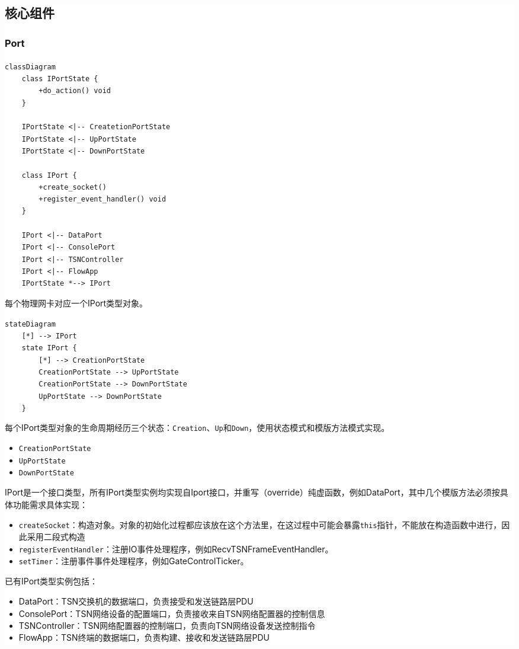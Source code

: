 ## 核心组件

### Port

```mermaid
classDiagram
    class IPortState {
        +do_action() void
    }

    IPortState <|-- CreatetionPortState
    IPortState <|-- UpPortState
    IPortState <|-- DownPortState

    class IPort {
        +create_socket()
        +register_event_handler() void
    }

    IPort <|-- DataPort
    IPort <|-- ConsolePort
    IPort <|-- TSNController
    IPort <|-- FlowApp
    IPortState *--> IPort

```

每个物理网卡对应一个IPort类型对象。

```mermaid
stateDiagram
    [*] --> IPort
    state IPort {
        [*] --> CreationPortState
        CreationPortState --> UpPortState
        CreationPortState --> DownPortState
        UpPortState --> DownPortState
    }
```

每个IPort类型对象的生命周期经历三个状态：`Creation`、`Up`和`Down`，使用状态模式和模版方法模式实现。

- `CreationPortState`
- `UpPortState`
- `DownPortState`

IPort是一个接口类型，所有IPort类型实例均实现自Iport接口，并重写（override）纯虚函数，例如DataPort，其中几个模版方法必须按具体功能需求具体实现：

- `createSocket`：构造对象。对象的初始化过程都应该放在这个方法里，在这过程中可能会暴露`this`指针，不能放在构造函数中进行，因此采用二段式构造
- `registerEventHandler`：注册IO事件处理程序，例如RecvTSNFrameEventHandler。
- `setTimer`：注册事件事件处理程序，例如GateControlTicker。

已有IPort类型实例包括：

- DataPort：TSN交换机的数据端口，负责接受和发送链路层PDU
- ConsolePort：TSN网络设备的配置端口，负责接收来自TSN网络配置器的控制信息
- TSNController：TSN网络配置器的控制端口，负责向TSN网络设备发送控制指令
- FlowApp：TSN终端的数据端口，负责构建、接收和发送链路层PDU
